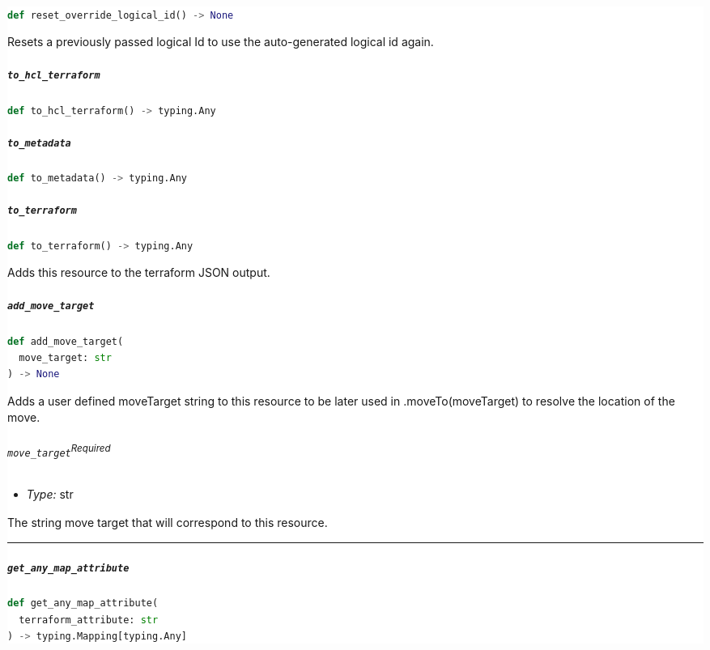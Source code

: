 ```python
def reset_override_logical_id() -> None
```

Resets a previously passed logical Id to use the auto-generated logical id again.

##### `to_hcl_terraform` <a name="to_hcl_terraform" id="@cdktf/provider-snowflake.warehouse.Warehouse.toHclTerraform"></a>

```python
def to_hcl_terraform() -> typing.Any
```

##### `to_metadata` <a name="to_metadata" id="@cdktf/provider-snowflake.warehouse.Warehouse.toMetadata"></a>

```python
def to_metadata() -> typing.Any
```

##### `to_terraform` <a name="to_terraform" id="@cdktf/provider-snowflake.warehouse.Warehouse.toTerraform"></a>

```python
def to_terraform() -> typing.Any
```

Adds this resource to the terraform JSON output.

##### `add_move_target` <a name="add_move_target" id="@cdktf/provider-snowflake.warehouse.Warehouse.addMoveTarget"></a>

```python
def add_move_target(
  move_target: str
) -> None
```

Adds a user defined moveTarget string to this resource to be later used in .moveTo(moveTarget) to resolve the location of the move.

###### `move_target`<sup>Required</sup> <a name="move_target" id="@cdktf/provider-snowflake.warehouse.Warehouse.addMoveTarget.parameter.moveTarget"></a>

- *Type:* str

The string move target that will correspond to this resource.

---

##### `get_any_map_attribute` <a name="get_any_map_attribute" id="@cdktf/provider-snowflake.warehouse.Warehouse.getAnyMapAttribute"></a>

```python
def get_any_map_attribute(
  terraform_attribute: str
) -> typing.Mapping[typing.Any]
```

